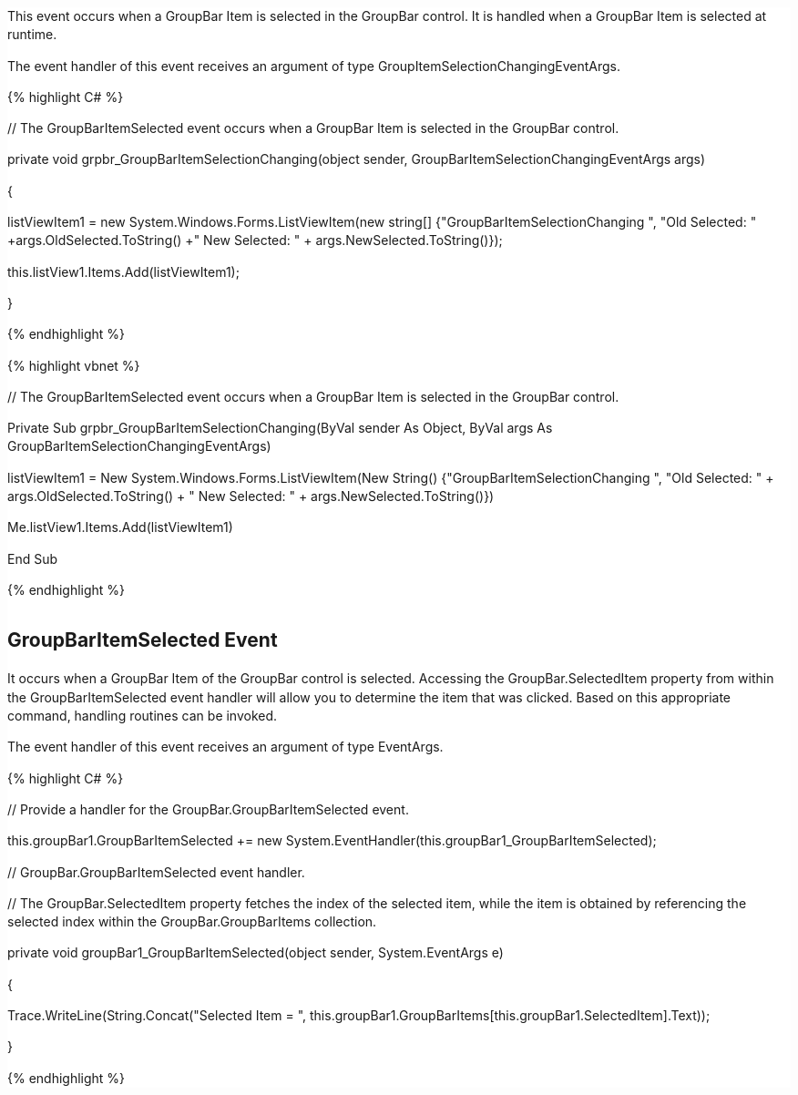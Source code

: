 This event occurs when a GroupBar Item is selected in the GroupBar control. It is handled when a GroupBar Item is selected at 
runtime.

The event handler of this event receives an argument of type GroupItemSelectionChangingEventArgs.

{% highlight C# %}  

// The GroupBarItemSelected event occurs when a GroupBar Item is selected in the GroupBar control. 

private void grpbr_GroupBarItemSelectionChanging(object sender, GroupBarItemSelectionChangingEventArgs args)

{

listViewItem1 = new System.Windows.Forms.ListViewItem(new string[] {"GroupBarItemSelectionChanging ", "Old Selected: " +args.OldSelected.ToString() +" New Selected: " + args.NewSelected.ToString()});

this.listView1.Items.Add(listViewItem1);

}

{% endhighlight %}

{% highlight vbnet %} 



// The GroupBarItemSelected event occurs when a GroupBar Item is selected in the GroupBar control. 

Private Sub grpbr_GroupBarItemSelectionChanging(ByVal sender As Object, ByVal args As GroupBarItemSelectionChangingEventArgs)

listViewItem1 = New System.Windows.Forms.ListViewItem(New String() {"GroupBarItemSelectionChanging ", "Old Selected: " + args.OldSelected.ToString() + " New Selected: " + args.NewSelected.ToString()})

Me.listView1.Items.Add(listViewItem1)

End Sub

{% endhighlight %}


## GroupBarItemSelected Event

It occurs when a GroupBar Item of the GroupBar control is selected. Accessing the GroupBar.SelectedItem property from within the GroupBarItemSelected event handler will allow you to determine the item that was clicked. Based on this appropriate command, handling routines can be invoked. 

The event handler of this event receives an argument of type EventArgs.

{% highlight C# %}  

// Provide a handler for the GroupBar.GroupBarItemSelected event.

this.groupBar1.GroupBarItemSelected += new System.EventHandler(this.groupBar1_GroupBarItemSelected); 

// GroupBar.GroupBarItemSelected event handler.

// The GroupBar.SelectedItem property fetches the index of the selected item, while the item is obtained by referencing the selected index within the GroupBar.GroupBarItems collection.

private void groupBar1_GroupBarItemSelected(object sender, System.EventArgs e)

{

Trace.WriteLine(String.Concat("Selected Item = ", this.groupBar1.GroupBarItems[this.groupBar1.SelectedItem].Text)); 

}

{% endhighlight %}

